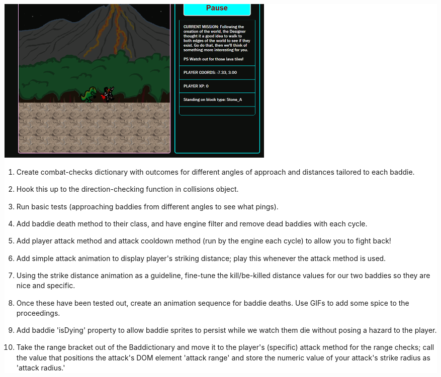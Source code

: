 <img src="public/Screenshots/11-fighting-back.png" style="width: 60%;">

1. Create combat-checks dictionary with outcomes for different angles of approach and distances tailored to each baddie.

2. Hook this up to the direction-checking function in collisions object.

3. Run basic tests (approaching baddies from different angles to see what pings).

4. Add baddie death method to their class, and have engine filter and remove dead baddies with each cycle.

5. Add player attack method and attack cooldown method (run by the engine each cycle) to allow you to fight back!

6. Add simple attack animation to display player's striking distance; play this whenever the attack method is used.

7. Using the strike distance animation as a guideline, fine-tune the kill/be-killed distance values for our two baddies so they are nice and specific.

8. Once these have been tested out, create an animation sequence for baddie deaths. Use GIFs to add some spice to the proceedings.

9. Add baddie 'isDying' property to allow baddie sprites to persist while we watch them die without posing a hazard to the player.

10. Take the range bracket out of the Baddictionary and move it to the player's (specific) attack method for the range checks; call the value that positions the attack's DOM element 'attack range' and store the numeric value of your attack's strike radius as 'attack radius.'
